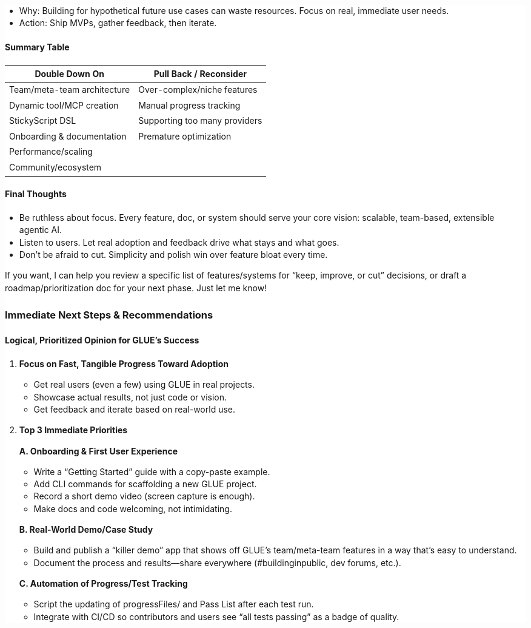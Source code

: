    - Why: Building for hypothetical future use cases can waste resources. Focus on real, immediate user needs.
   - Action: Ship MVPs, gather feedback, then iterate.

#### Summary Table

| Double Down On                | Pull Back / Reconsider            |
|-------------------------------|-----------------------------------|
| Team/meta-team architecture   | Over-complex/niche features       |
| Dynamic tool/MCP creation     | Manual progress tracking          |
| StickyScript DSL              | Supporting too many providers     |
| Onboarding & documentation    | Premature optimization            |
| Performance/scaling           |                                   |
| Community/ecosystem           |                                   |

#### Final Thoughts

- Be ruthless about focus. Every feature, doc, or system should serve your core vision: scalable, team-based, extensible agentic AI.
- Listen to users. Let real adoption and feedback drive what stays and what goes.
- Don’t be afraid to cut. Simplicity and polish win over feature bloat every time.

If you want, I can help you review a specific list of features/systems for “keep, improve, or cut” decisions, or draft a roadmap/prioritization doc for your next phase. Just let me know!

### Immediate Next Steps & Recommendations

#### Logical, Prioritized Opinion for GLUE’s Success

1. **Focus on Fast, Tangible Progress Toward Adoption**
   - Get real users (even a few) using GLUE in real projects.
   - Showcase actual results, not just code or vision.
   - Get feedback and iterate based on real-world use.

2. **Top 3 Immediate Priorities**

   **A. Onboarding & First User Experience**
   - Write a “Getting Started” guide with a copy-paste example.
   - Add CLI commands for scaffolding a new GLUE project.
   - Record a short demo video (screen capture is enough).
   - Make docs and code welcoming, not intimidating.

   **B. Real-World Demo/Case Study**
   - Build and publish a “killer demo” app that shows off GLUE’s team/meta-team features in a way that’s easy to understand.
   - Document the process and results—share everywhere (#buildinginpublic, dev forums, etc.).

   **C. Automation of Progress/Test Tracking**
   - Script the updating of progressFiles/ and Pass List after each test run.
   - Integrate with CI/CD so contributors and users see “all tests passing” as a badge of quality.
